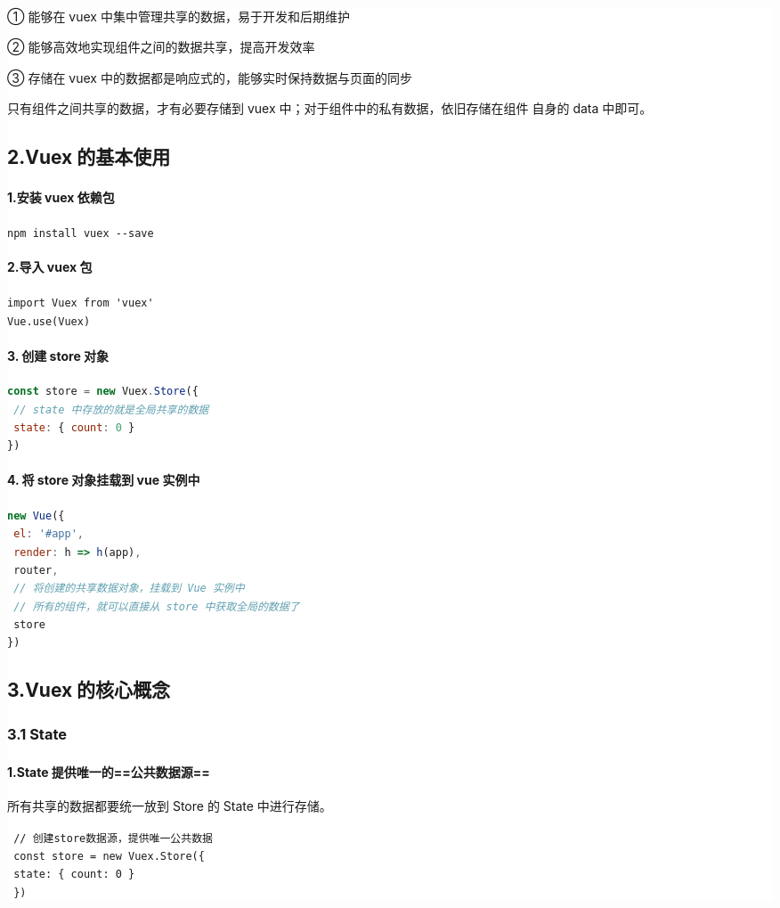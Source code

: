 ① 能够在 vuex 中集中管理共享的数据，易于开发和后期维护 

② 能够高效地实现组件之间的数据共享，提高开发效率 

③ 存储在 vuex 中的数据都是响应式的，能够实时保持数据与页面的同步

只有组件之间共享的数据，才有必要存储到 vuex 中；对于组件中的私有数据，依旧存储在组件 自身的 data 中即可。

## 2.Vuex 的基本使用 

#### 1.安装 vuex 依赖包

```
npm install vuex --save
```

#### 2.导入 vuex 包

```
import Vuex from 'vuex' 
Vue.use(Vuex) 
```

#### 3. 创建 store 对象

```js
const store = new Vuex.Store({ 
 // state 中存放的就是全局共享的数据 
 state: { count: 0 } 
})
```

#### 4. 将 store 对象挂载到 vue 实例中

```js
new Vue({ 
 el: '#app', 
 render: h => h(app), 
 router, 
 // 将创建的共享数据对象，挂载到 Vue 实例中 
 // 所有的组件，就可以直接从 store 中获取全局的数据了 
 store 
})
```

## 3.Vuex 的核心概念 

###  3.1 State

#### 1.State 提供唯一的==公共数据源==

所有共享的数据都要统一放到 Store 的 State 中进行存储。 

```vue
 // 创建store数据源，提供唯一公共数据 
 const store = new Vuex.Store({ 
 state: { count: 0 } 
 }) 
```

